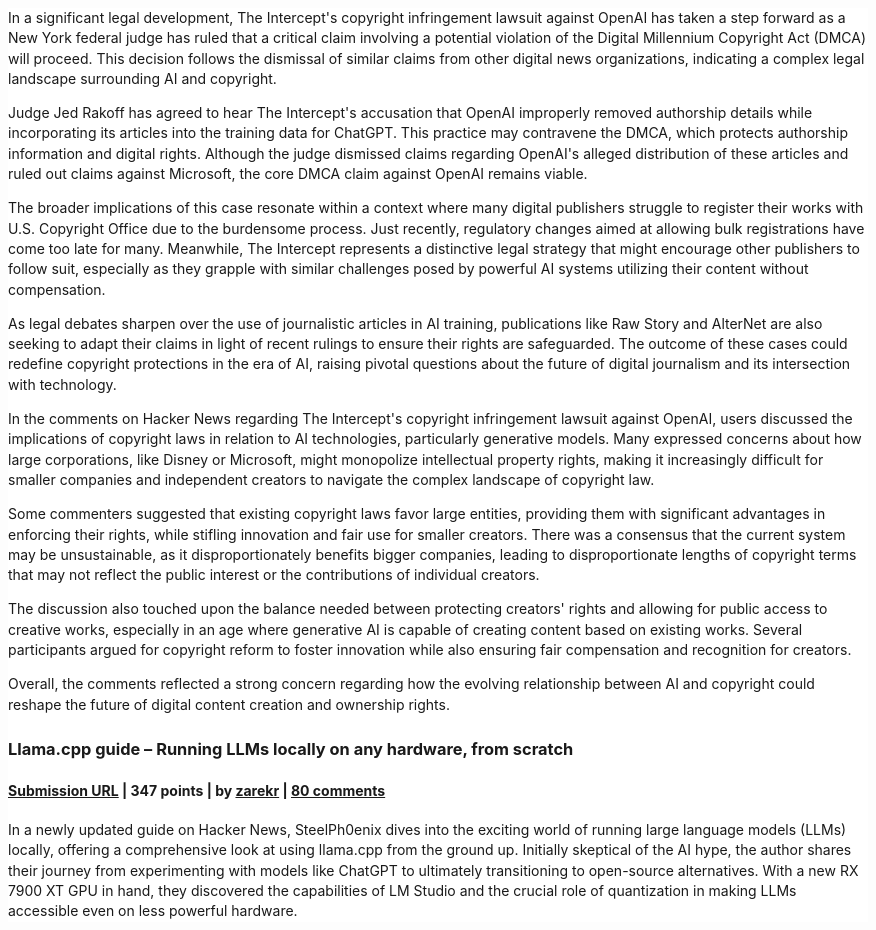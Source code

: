 In a significant legal development, The Intercept's copyright infringement lawsuit against OpenAI has taken a step forward as a New York federal judge has ruled that a critical claim involving a potential violation of the Digital Millennium Copyright Act (DMCA) will proceed. This decision follows the dismissal of similar claims from other digital news organizations, indicating a complex legal landscape surrounding AI and copyright.

Judge Jed Rakoff has agreed to hear The Intercept's accusation that OpenAI improperly removed authorship details while incorporating its articles into the training data for ChatGPT. This practice may contravene the DMCA, which protects authorship information and digital rights. Although the judge dismissed claims regarding OpenAI's alleged distribution of these articles and ruled out claims against Microsoft, the core DMCA claim against OpenAI remains viable.

The broader implications of this case resonate within a context where many digital publishers struggle to register their works with U.S. Copyright Office due to the burdensome process. Just recently, regulatory changes aimed at allowing bulk registrations have come too late for many. Meanwhile, The Intercept represents a distinctive legal strategy that might encourage other publishers to follow suit, especially as they grapple with similar challenges posed by powerful AI systems utilizing their content without compensation.

As legal debates sharpen over the use of journalistic articles in AI training, publications like Raw Story and AlterNet are also seeking to adapt their claims in light of recent rulings to ensure their rights are safeguarded. The outcome of these cases could redefine copyright protections in the era of AI, raising pivotal questions about the future of digital journalism and its intersection with technology.

In the comments on Hacker News regarding The Intercept's copyright infringement lawsuit against OpenAI, users discussed the implications of copyright laws in relation to AI technologies, particularly generative models. Many expressed concerns about how large corporations, like Disney or Microsoft, might monopolize intellectual property rights, making it increasingly difficult for smaller companies and independent creators to navigate the complex landscape of copyright law.

Some commenters suggested that existing copyright laws favor large entities, providing them with significant advantages in enforcing their rights, while stifling innovation and fair use for smaller creators. There was a consensus that the current system may be unsustainable, as it disproportionately benefits bigger companies, leading to disproportionate lengths of copyright terms that may not reflect the public interest or the contributions of individual creators.

The discussion also touched upon the balance needed between protecting creators' rights and allowing for public access to creative works, especially in an age where generative AI is capable of creating content based on existing works. Several participants argued for copyright reform to foster innovation while also ensuring fair compensation and recognition for creators.

Overall, the comments reflected a strong concern regarding how the evolving relationship between AI and copyright could reshape the future of digital content creation and ownership rights.

### Llama.cpp guide – Running LLMs locally on any hardware, from scratch

#### [Submission URL](https://steelph0enix.github.io/posts/llama-cpp-guide/) | 347 points | by [zarekr](https://news.ycombinator.com/user?id=zarekr) | [80 comments](https://news.ycombinator.com/item?id=42274489)

In a newly updated guide on Hacker News, SteelPh0enix dives into the exciting world of running large language models (LLMs) locally, offering a comprehensive look at using llama.cpp from the ground up. Initially skeptical of the AI hype, the author shares their journey from experimenting with models like ChatGPT to ultimately transitioning to open-source alternatives. With a new RX 7900 XT GPU in hand, they discovered the capabilities of LM Studio and the crucial role of quantization in making LLMs accessible even on less powerful hardware.
